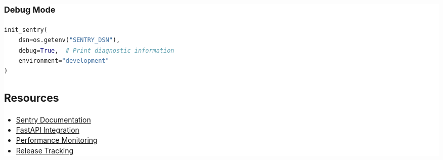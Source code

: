 ### Debug Mode

```python
init_sentry(
    dsn=os.getenv("SENTRY_DSN"),
    debug=True,  # Print diagnostic information
    environment="development"
)
```

## Resources

- [Sentry Documentation](https://docs.sentry.io/platforms/python/)
- [FastAPI Integration](https://docs.sentry.io/platforms/python/integrations/fastapi/)
- [Performance Monitoring](https://docs.sentry.io/product/performance/)
- [Release Tracking](https://docs.sentry.io/product/releases/)
